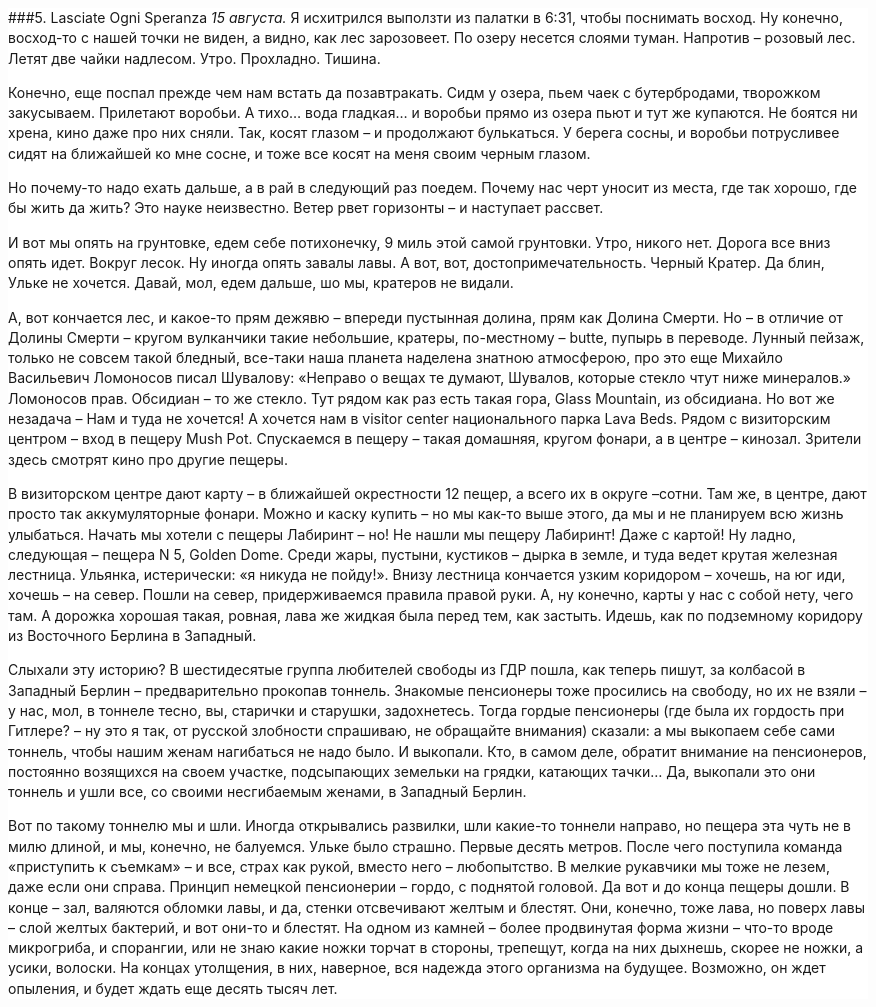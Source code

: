
 
###5. Lasciate Ogni Speranza
*15 августа.*
Я исхитрился выползти из палатки в 6:31, чтобы поснимать восход. Ну конечно, восход-то с нашей точки не виден, а видно, как лес зарозовеет. По озеру несется слоями туман. Напротив – розовый лес. Летят две чайки надлесом. Утро. Прохладно. Тишина.

Конечно, еще поспал прежде чем нам встать да позавтракать. Сидм у озера, пьем чаек с бутербродами, творожком закусываем. Прилетают воробьи. А тихо… вода гладкая… и воробьи прямо из озера пьют и тут же купаются. Не боятся ни хрена, кино даже про них сняли. Так, косят глазом – и продолжают булькаться. У берега сосны, и воробьи потрусливее сидят на ближайшей ко мне сосне, и тоже все косят на меня своим черным глазом.

Но почему-то надо ехать дальше, а в рай в следующий раз поедем. Почему нас черт уносит из места, где так хорошо, где бы жить да жить? Это науке неизвестно. Ветер рвет горизонты – и наступает рассвет.

И вот мы опять на грунтовке, едем себе потихонечку, 9 миль этой самой грунтовки. Утро, никого нет. Дорога все вниз опять идет. Вокруг лесок. Ну иногда опять завалы лавы. А вот, вот, достопримечательность. Черный Кратер. Да блин, Ульке не хочется. Давай, мол, едем дальше, шо мы, кратеров не видали. 

А, вот кончается лес, и какое-то прям дежявю – впереди пустынная долина, прям как Долина Смерти. Но – в отличие от Долины Смерти – кругом вулканчики такие небольшие, кратеры, по-местному – butte, пупырь в переводе. Лунный пейзаж, только не совсем такой бледный, все-таки наша планета наделена знатною атмосферою, про это еще Михайло Васильевич Ломоносов писал Шувалову: «Неправо о вещах те думают, Шувалов, которые стекло чтут ниже минералов.» Ломоносов прав. Обсидиан – то же стекло. Тут рядом как раз есть такая гора, Glass Mountain, из обсидиана. Но вот же незадача – Нам и туда не хочется! А хочется нам в visitor center национального парка Lava Beds. Рядом с визиторским центром – вход в пещеру Mush Pot. Спускаемся в пещеру – такая домашняя, кругом фонари, а в центре – кинозал. Зрители здесь смотрят кино про другие пещеры.

В визиторском центре дают карту – в ближайшей окрестности 12 пещер, а всего их в округе –сотни. Там же, в центре, дают просто так аккумуляторные фонари. Можно и каску купить – но мы как-то выше этого, да мы и не планируем всю жизнь улыбаться. Начать мы хотели с пещеры Лабиринт – но! Не нашли мы пещеру Лабиринт! Даже с картой! Ну ладно, следующая – пещера N 5, Golden Dome. Среди жары, пустыни, кустиков – дырка в земле, и туда ведет крутая железная лестница. Ульянка, истерически: «я никуда не пойду!». Внизу лестница кончается узким коридором – хочешь, на юг иди, хочешь – на север. Пошли на север, придерживаемся правила правой руки. А, ну конечно, карты у нас с собой нету, чего там. А дорожка хорошая такая, ровная, лава же жидкая была перед тем, как застыть. Идешь, как по подземному коридору из Восточного Берлина в Западный.

Слыхали эту историю? В шестидесятые группа любителей свободы из ГДР пошла, как теперь пишут, за колбасой в Западный Берлин – предварительно прокопав тоннель. Знакомые пенсионеры тоже просились на свободу, но их не взяли – у нас, мол, в тоннеле тесно, вы, старички и старушки, задохнетесь. Тогда гордые пенсионеры (где была их гордость при Гитлере? – ну это я так, от русской злобности спрашиваю, не обращайте внимания) сказали: а мы выкопаем себе сами тоннель, чтобы нашим женам нагибаться не надо было. И выкопали. Кто, в самом деле, обратит внимание на пенсионеров, постоянно возящихся на своем участке, подсыпающих земельки на грядки, катающих тачки… Да, выкопали это они тоннель и ушли все, со своими несгибаемым женами, в Западный Берлин.

Вот по такому тоннелю мы и шли. Иногда открывались развилки, шли какие-то тоннели направо, но пещера эта чуть не в милю длиной, и мы, конечно, не балуемся. Ульке было страшно. Первые десять метров. После чего поступила команда «приступить к съемкам» – и все, страх как рукой, вместо него – любопытство. В мелкие рукавчики мы тоже не лезем, даже если они справа. Принцип немецкой пенсионерии – гордо, с поднятой головой. Да вот и до конца пещеры дошли. В конце – зал, валяются обломки лавы, и да, стенки отсвечивают желтым и блестят. Они, конечно, тоже лава, но поверх лавы – слой желтых бактерий, и вот они-то и блестят. На одном из камней – более продвинутая форма жизни – что-то вроде микрогриба, и спорангии, или не знаю какие ножки торчат в стороны, трепещут, когда на них дыхнешь, скорее не ножки, а усики, волоски. На концах утолщения, в них, наверное, вся надежда этого организма на будущее. Возможно, он ждет опыления, и будет ждать еще десять тысяч лет.
